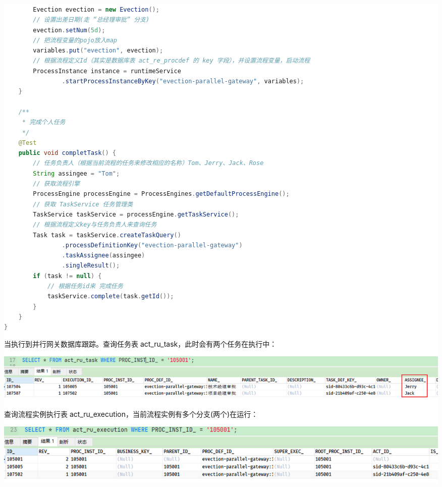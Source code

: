 ```java
        Evection evection = new Evection();
        // 设置出差日期(走 “总经理审批” 分支)
        evection.setNum(5d);
        // 把流程变量的pojo放入map
        variables.put("evection", evection);
        // 根据流程定义Id（其实是数据库表 act_re_procdef 的 key 字段），并设置流程变量，启动流程
        ProcessInstance instance = runtimeService
                .startProcessInstanceByKey("evection-parallel-gateway", variables);
    }

    /**
     * 完成个人任务
     */
    @Test
    public void completTask() {
        // 任务负责人（根据当前流程的任务来修改相应的名称）Tom、Jerry、Jack、Rose
        String assingee = "Tom";
        // 获取流程引擎
        ProcessEngine processEngine = ProcessEngines.getDefaultProcessEngine();
        // 获取 TaskService 任务管理类
        TaskService taskService = processEngine.getTaskService();
        // 根据流程定义key与任务负责人来查询任务
        Task task = taskService.createTaskQuery()
                .processDefinitionKey("evection-parallel-gateway")
                .taskAssignee(assingee)
                .singleResult();
        if (task != null) {
            // 根据任务id来 完成任务
            taskService.complete(task.getId());
        }
    }
}
```

当执行到并行网关数据库跟踪。查询任务表 act_ru_task，此时会有两个任务在执行中：

![](images/503590916247677.png)

查询流程实例执行表 act_ru_execution，当前流程实例有多个分支(两个)在运行：

![](images/558941216245179.png)
